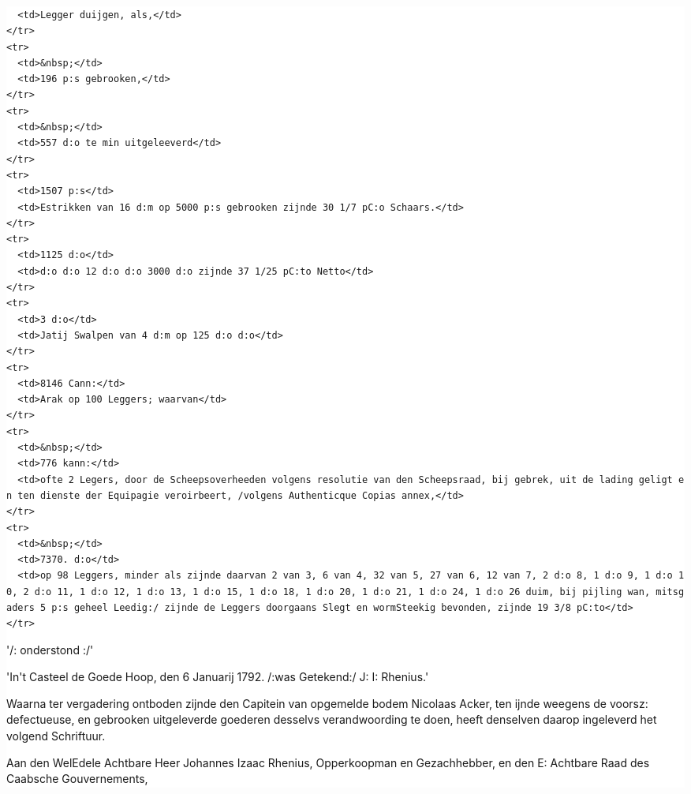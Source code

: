       <td>Legger duijgen, als,</td>
    </tr>
    <tr>
      <td>&nbsp;</td>
      <td>196 p:s gebrooken,</td>
    </tr>
    <tr>
      <td>&nbsp;</td>
      <td>557 d:o te min uitgeleeverd</td>
    </tr>
    <tr>
      <td>1507 p:s</td>
      <td>Estrikken van 16 d:m op 5000 p:s gebrooken zijnde 30 1/7 pC:o Schaars.</td>
    </tr>
    <tr>
      <td>1125 d:o</td>
      <td>d:o d:o 12 d:o d:o 3000 d:o zijnde 37 1/25 pC:to Netto</td>
    </tr>
    <tr>
      <td>3 d:o</td>
      <td>Jatij Swalpen van 4 d:m op 125 d:o d:o</td>
    </tr>
    <tr>
      <td>8146 Cann:</td>
      <td>Arak op 100 Leggers; waarvan</td>
    </tr>
    <tr>
      <td>&nbsp;</td>
      <td>776 kann:</td>
      <td>ofte 2 Legers, door de Scheepsoverheeden volgens resolutie van den Scheepsraad, bij gebrek, uit de lading geligt en ten dienste der Equipagie veroirbeert, /volgens Authenticque Copias annex,</td>
    </tr>
    <tr>
      <td>&nbsp;</td>
      <td>7370. d:o</td>
      <td>op 98 Leggers, minder als zijnde daarvan 2 van 3, 6 van 4, 32 van 5, 27 van 6, 12 van 7, 2 d:o 8, 1 d:o 9, 1 d:o 10, 2 d:o 11, 1 d:o 12, 1 d:o 13, 1 d:o 15, 1 d:o 18, 1 d:o 20, 1 d:o 21, 1 d:o 24, 1 d:o 26 duim, bij pijling wan, mitsgaders 5 p:s geheel Leedig:/ zijnde de Leggers doorgaans Slegt en wormSteekig bevonden, zijnde 19 3/8 pC:to</td>
    </tr>
  </tbody>
</table>

'/: onderstond :/'

'In't Casteel de Goede Hoop, den 6 Januarij 1792. /:was Getekend:/ J: I: Rhenius.'

Waarna ter vergadering ontboden zijnde den Capitein van opgemelde bodem Nicolaas Acker, ten ijnde weegens de voorsz: defectueuse, en gebrooken uitgeleverde goederen desselvs verandwoording te doen, heeft denselven daarop ingeleverd het volgend Schriftuur.

Aan den WelEdele Achtbare Heer Johannes Izaac Rhenius, Opperkoopman en Gezachhebber, en den E: Achtbare Raad des Caabsche Gouvernements,
